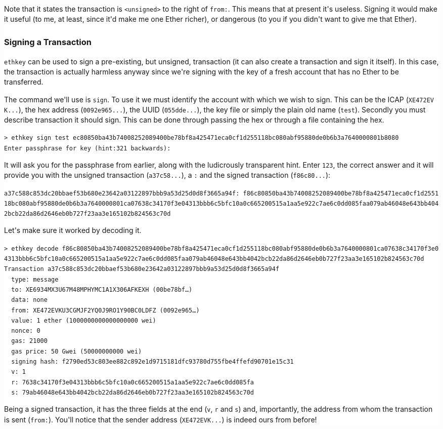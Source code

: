 Note that it states the transaction is `<unsigned>` to the right of `from:`. This means that at present it's useless. Signing it would make it useful (to me, at least, since it'd make me one Ether richer), or dangerous (to you if you didn't want to give me that Ether).

### Signing a Transaction

`ethkey` can be used to sign a pre-existing, but unsigned, transaction (it can also create a transaction and sign it itself). In this case, the transaction is actually harmless anyway since we're signing with the key of a fresh account that has no Ether to be transferred.

The command we'll use is `sign`. To use it we must identify the account with which we wish to sign. This can be the ICAP (`XE472EVK...`), the hex address (`0092e965...`), the UUID (`055dde...`), the key file or simply the plain old name (`test`). Secondly you must describe transaction it should sign. This can be done through passing the hex or through a file containing the hex.

```
> ethkey sign test ec80850ba43b74008252089400be78bf8a425471eca0cf1d255118bc080abf95880de0b6b3a7640000801b8080
Enter passphrase for key (hint:321 backwards): 
```

It will ask you for the passphrase from earlier, along with the ludicrously transparent hint. Enter `123`, the correct answer and it will provide you with the unsigned transaction (`a37c58...`), a `:` and the signed transaction (`f86c80...`):

```
a37c588c853dc20bbaef53b680e23642a03122897bbb9a53d25d0d8f3665a94f: f86c80850ba43b74008252089400be78bf8a425471eca0cf1d255118bc080abf95880de0b6b3a7640000801ca07638c34170f3e04313bbb6c5bfc10a0c665200515a1aa5e922c7ae6c0dd085faa079ab46048e643bb4042bcb22da86d2646eb0b727f23aa3e165102b824563c70d
```

Let's make sure it worked by decoding it.

```
> ethkey decode f86c80850ba43b74008252089400be78bf8a425471eca0cf1d255118bc080abf95880de0b6b3a7640000801ca07638c34170f3e04313bbb6c5bfc10a0c665200515a1aa5e922c7ae6c0dd085faa079ab46048e643bb4042bcb22da86d2646eb0b727f23aa3e165102b824563c70d
Transaction a37c588c853dc20bbaef53b680e23642a03122897bbb9a53d25d0d8f3665a94f
  type: message
  to: XE6934MX3U67M48MPHYMC1A1X306AFKEXH (00be78bf…)
  data: none
  from: XE472EVKU3CGMJF2YQ0J9RO1Y90BC0LDFZ (0092e965…)
  value: 1 ether (1000000000000000000 wei)
  nonce: 0
  gas: 21000
  gas price: 50 Gwei (50000000000 wei)
  signing hash: f2790ed53c803ee882c892e1d9715181dfc93780d755fbe4ffefd90701e15c31
  v: 1
  r: 7638c34170f3e04313bbb6c5bfc10a0c665200515a1aa5e922c7ae6c0dd085fa
  s: 79ab46048e643bb4042bcb22da86d2646eb0b727f23aa3e165102b824563c70d
```

Being a signed transaction, it has the three fields at the end (`v`, `r` and `s`) and, importantly, the address from whom the transaction is sent (`from:`). You'll notice that the sender address (`XE472EVK...`) is indeed ours from before!
